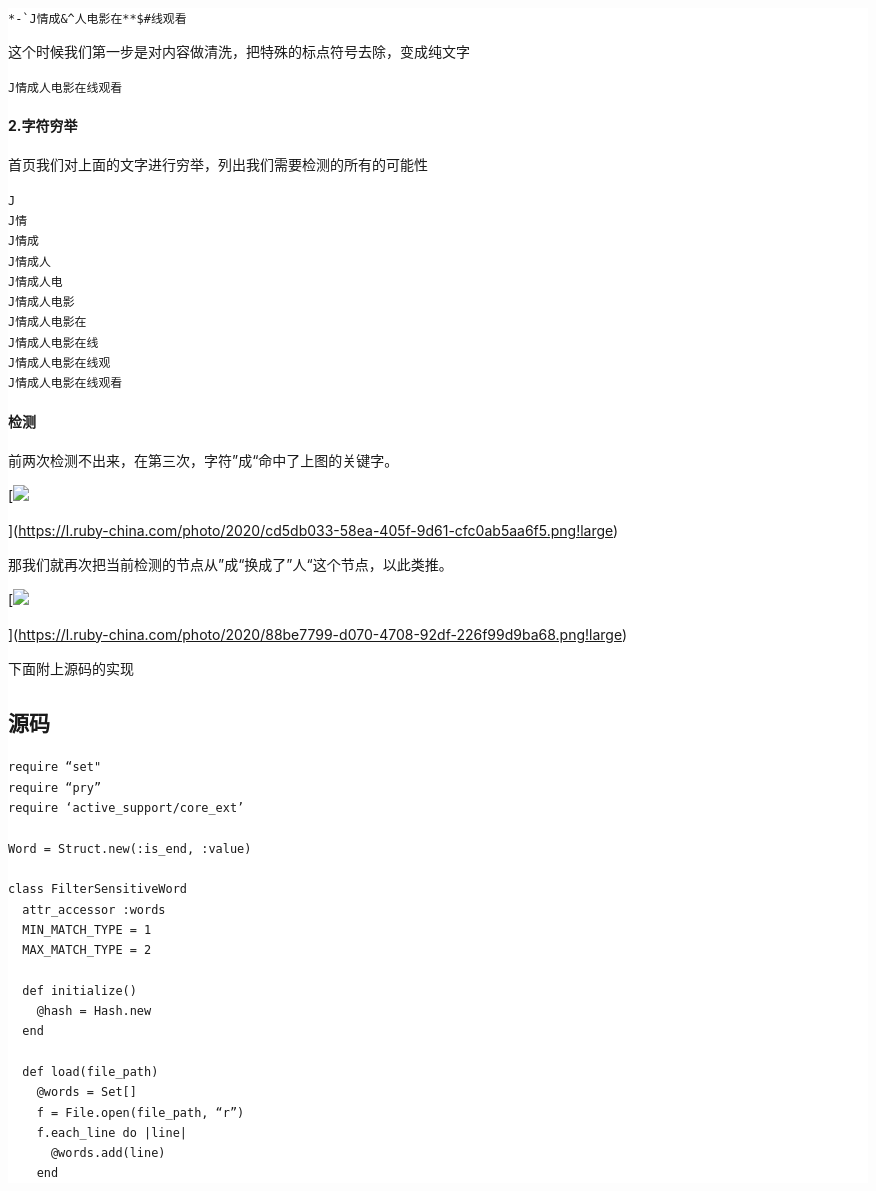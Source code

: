 ```
*-`J情成&^人电影在**$#线观看
```

这个时候我们第一步是对内容做清洗，把特殊的标点符号去除，变成纯文字

```
J情成人电影在线观看
```

#### 2.字符穷举

首页我们对上面的文字进行穷举，列出我们需要检测的所有的可能性

```
J
J情
J情成
J情成人
J情成人电
J情成人电影
J情成人电影在
J情成人电影在线
J情成人电影在线观
J情成人电影在线观看
```

#### 检测

前两次检测不出来，在第三次，字符”成“命中了上图的关键字。

[](https://l.ruby-china.com/photo/2020/cd5db033-58ea-405f-9d61-cfc0ab5aa6f5.png!large)

[![](https://l.ruby-china.com/photo/2020/cd5db033-58ea-405f-9d61-cfc0ab5aa6f5.png!large)

](<https://l.ruby-china.com/photo/2020/cd5db033-58ea-405f-9d61-cfc0ab5aa6f5.png!large>)

那我们就再次把当前检测的节点从”成“换成了”人“这个节点，以此类推。

[](https://l.ruby-china.com/photo/2020/88be7799-d070-4708-92df-226f99d9ba68.png!large)

[![](https://l.ruby-china.com/photo/2020/88be7799-d070-4708-92df-226f99d9ba68.png!large)

](<https://l.ruby-china.com/photo/2020/88be7799-d070-4708-92df-226f99d9ba68.png!large>)

下面附上源码的实现

## 源码

```
require “set"
require “pry”
require ‘active_support/core_ext’

Word = Struct.new(:is_end, :value)

class FilterSensitiveWord
  attr_accessor :words
  MIN_MATCH_TYPE = 1
  MAX_MATCH_TYPE = 2

  def initialize()
    @hash = Hash.new
  end

  def load(file_path)
    @words = Set[]
    f = File.open(file_path, “r”)
    f.each_line do |line|
      @words.add(line)
    end
```